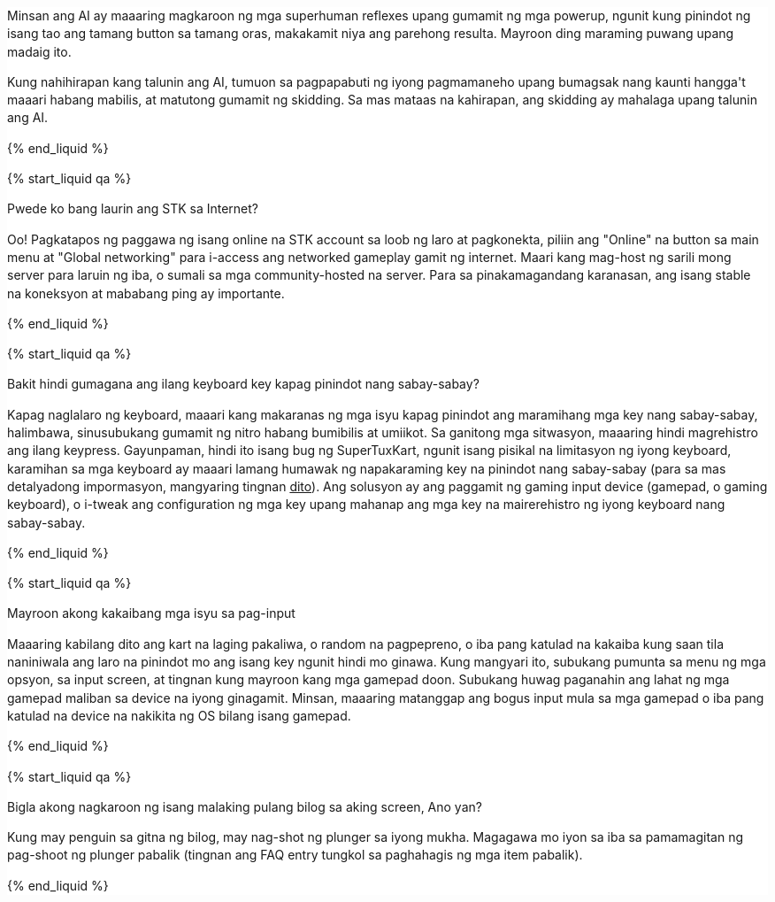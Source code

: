 Minsan ang AI ay maaaring magkaroon ng mga superhuman reflexes upang gumamit ng mga powerup, ngunit kung pinindot ng isang tao ang tamang button sa tamang oras, makakamit niya ang parehong resulta. Mayroon ding maraming puwang upang madaig ito.

Kung nahihirapan kang talunin ang AI, tumuon sa pagpapabuti ng iyong pagmamaneho upang bumagsak nang kaunti hangga't maaari habang mabilis, at matutong gumamit ng skidding. Sa mas mataas na kahirapan, ang skidding ay mahalaga upang talunin ang AI.

{% end_liquid %}

{% start_liquid qa %}

Pwede ko bang laurin ang STK sa Internet?

Oo! Pagkatapos ng paggawa ng isang online na STK account sa loob ng laro at pagkonekta, piliin ang "Online" na button sa main menu at "Global networking" para i-access ang networked gameplay gamit ng internet. Maari kang mag-host ng sarili mong server para laruin ng iba, o sumali sa mga community-hosted na server. Para sa pinakamagandang karanasan, ang isang stable na koneksyon at mababang ping ay importante.

{% end_liquid %}

{% start_liquid qa %}

Bakit hindi gumagana ang ilang keyboard key kapag pinindot nang sabay-sabay?

Kapag naglalaro ng keyboard, maaari kang makaranas ng mga isyu kapag pinindot ang maramihang mga key nang sabay-sabay, halimbawa, sinusubukang gumamit ng nitro habang bumibilis at umiikot. Sa ganitong mga sitwasyon, maaaring hindi magrehistro ang ilang keypress. Gayunpaman, hindi ito isang bug ng SuperTuxKart, ngunit isang pisikal na limitasyon ng iyong keyboard, karamihan sa mga keyboard ay maaari lamang humawak ng napakaraming key na pinindot nang sabay-sabay (para sa mas detalyadong impormasyon, mangyaring tingnan [dito](https://www.sjbaker.org/wiki/index.php?title=Keyboards_Are_Evil)). Ang solusyon ay ang paggamit ng gaming input device (gamepad, o gaming keyboard), o i-tweak ang configuration ng mga key upang mahanap ang mga key na mairerehistro ng iyong keyboard nang sabay-sabay.

{% end_liquid %}

{% start_liquid qa %}

Mayroon akong kakaibang mga isyu sa pag-input

Maaaring kabilang dito ang kart na laging pakaliwa, o random na pagpepreno, o iba pang katulad na kakaiba kung saan tila naniniwala ang laro na pinindot mo ang isang key ngunit hindi mo ginawa. Kung mangyari ito, subukang pumunta sa menu ng mga opsyon, sa input screen, at tingnan kung mayroon kang mga gamepad doon. Subukang huwag paganahin ang lahat ng mga gamepad maliban sa device na iyong ginagamit. Minsan, maaaring matanggap ang bogus input mula sa mga gamepad o iba pang katulad na device na nakikita ng OS bilang isang gamepad.

{% end_liquid %}

{% start_liquid qa %}

Bigla akong nagkaroon ng isang malaking pulang bilog sa aking screen, Ano yan?

Kung may penguin sa gitna ng bilog, may nag-shot ng plunger sa iyong mukha. Magagawa mo iyon sa iba sa pamamagitan ng pag-shoot ng plunger pabalik (tingnan ang FAQ entry tungkol sa paghahagis ng mga item pabalik).

{% end_liquid %}
